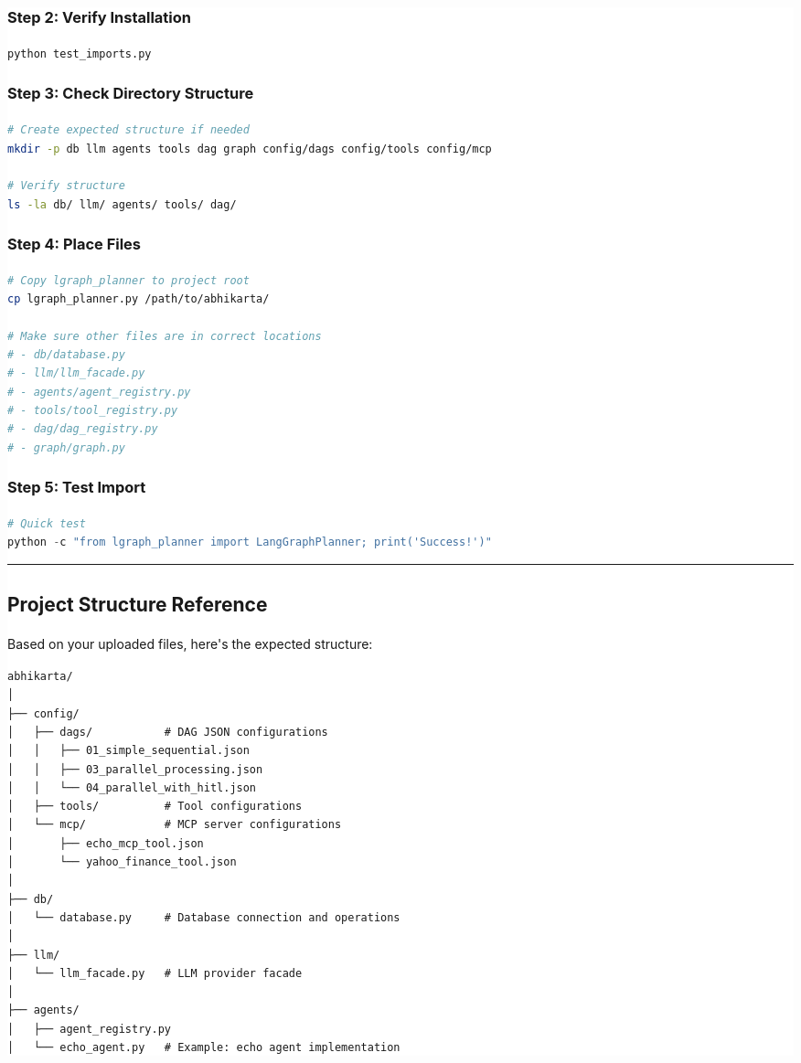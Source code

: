 ### Step 2: Verify Installation

```bash
python test_imports.py
```

### Step 3: Check Directory Structure

```bash
# Create expected structure if needed
mkdir -p db llm agents tools dag graph config/dags config/tools config/mcp

# Verify structure
ls -la db/ llm/ agents/ tools/ dag/
```

### Step 4: Place Files

```bash
# Copy lgraph_planner to project root
cp lgraph_planner.py /path/to/abhikarta/

# Make sure other files are in correct locations
# - db/database.py
# - llm/llm_facade.py
# - agents/agent_registry.py
# - tools/tool_registry.py
# - dag/dag_registry.py
# - graph/graph.py
```

### Step 5: Test Import

```python
# Quick test
python -c "from lgraph_planner import LangGraphPlanner; print('Success!')"
```

---

## Project Structure Reference

Based on your uploaded files, here's the expected structure:

```
abhikarta/
│
├── config/
│   ├── dags/           # DAG JSON configurations
│   │   ├── 01_simple_sequential.json
│   │   ├── 03_parallel_processing.json
│   │   └── 04_parallel_with_hitl.json
│   ├── tools/          # Tool configurations
│   └── mcp/            # MCP server configurations
│       ├── echo_mcp_tool.json
│       └── yahoo_finance_tool.json
│
├── db/
│   └── database.py     # Database connection and operations
│
├── llm/
│   └── llm_facade.py   # LLM provider facade
│
├── agents/
│   ├── agent_registry.py
│   └── echo_agent.py   # Example: echo agent implementation
```